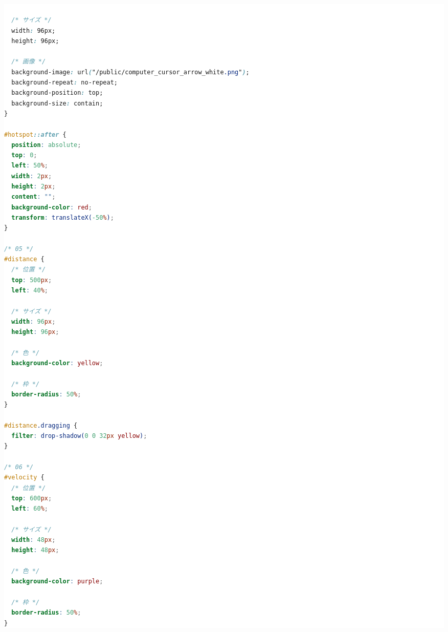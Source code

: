 ```css

  /* サイズ */
  width: 96px;
  height: 96px;

  /* 画像 */
  background-image: url("/public/computer_cursor_arrow_white.png");
  background-repeat: no-repeat;
  background-position: top;
  background-size: contain;
}

#hotspot::after {
  position: absolute;
  top: 0;
  left: 50%;
  width: 2px;
  height: 2px;
  content: "";
  background-color: red;
  transform: translateX(-50%);
}

/* 05 */
#distance {
  /* 位置 */
  top: 500px;
  left: 40%;

  /* サイズ */
  width: 96px;
  height: 96px;

  /* 色 */
  background-color: yellow;

  /* 枠 */
  border-radius: 50%;
}

#distance.dragging {
  filter: drop-shadow(0 0 32px yellow);
}

/* 06 */
#velocity {
  /* 位置 */
  top: 600px;
  left: 60%;

  /* サイズ */
  width: 48px;
  height: 48px;

  /* 色 */
  background-color: purple;

  /* 枠 */
  border-radius: 50%;
}
```
